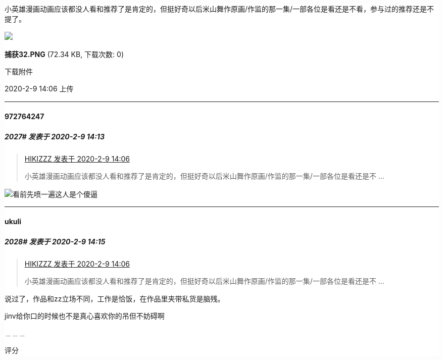 小英雄漫画动画应该都没人看和推荐了是肯定的，但挺好奇以后米山舞作原画/作监的那一集/一部各位是看还是不看，参与过的推荐还是不提了。


<img src="https://img.saraba1st.com/forum/202002/09/140622gfstnxpystzjs0ax.png" referrerpolicy="no-referrer">


<strong>捕获32.PNG</strong> (72.34 KB, 下载次数: 0)

下载附件

2020-2-9 14:06 上传













-----

####  972764247  
##### 2027#       发表于 2020-2-9 14:13



<blockquote><a href="httphttps://bbs.saraba1st.com/2b/forum.php?mod=redirect&amp;goto=findpost&amp;pid=46369085&amp;ptid=1911999" target="_blank">HIKIZZZ 发表于 2020-2-9 14:06</a>

小英雄漫画动画应该都没人看和推荐了是肯定的，但挺好奇以后米山舞作原画/作监的那一集/一部各位是看还是不 ...</blockquote>
<img src="https://static.saraba1st.com/image/smiley/face2017/047.png" referrerpolicy="no-referrer">看前先喷一遍这人是个傻逼







-----

####  ukuli  
##### 2028#       发表于 2020-2-9 14:15



<blockquote><a href="httphttps://bbs.saraba1st.com/2b/forum.php?mod=redirect&amp;goto=findpost&amp;pid=46369085&amp;ptid=1911999" target="_blank">HIKIZZZ 发表于 2020-2-9 14:06</a>

小英雄漫画动画应该都没人看和推荐了是肯定的，但挺好奇以后米山舞作原画/作监的那一集/一部各位是看还是不 ...</blockquote>

说过了，作品和zz立场不同，工作是恰饭，在作品里夹带私货是脑残。

jinv给你口的时候也不是真心喜欢你的吊但不妨碍啊



﹍﹍﹍

评分




